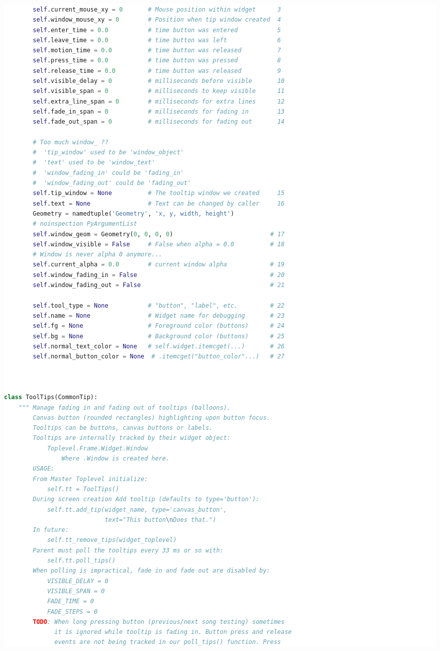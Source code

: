 ``` python
        self.current_mouse_xy = 0       # Mouse position within widget      3
        self.window_mouse_xy = 0        # Position when tip window created  4
        self.enter_time = 0.0           # time button was entered           5
        self.leave_time = 0.0           # time button was left              6
        self.motion_time = 0.0          # time button was released          7
        self.press_time = 0.0           # time button was pressed           8
        self.release_time = 0.0         # time button was released          9
        self.visible_delay = 0          # milliseconds before visible       10
        self.visible_span = 0           # milliseconds to keep visible      11
        self.extra_line_span = 0        # milliseconds for extra lines      12
        self.fade_in_span = 0           # milliseconds for fading in        13
        self.fade_out_span = 0          # milliseconds for fading out       14

        # Too much window_ ??
        #  'tip_window' used to be 'window_object'
        #  'text' used to be 'window_text'
        #  'window_fading_in' could be 'fading_in'
        #  'window_fading_out' could be 'fading_out'
        self.tip_window = None          # The tooltip window we created     15
        self.text = None                # Text can be changed by caller     16
        Geometry = namedtuple('Geometry', 'x, y, width, height')
        # noinspection PyArgumentList
        self.window_geom = Geometry(0, 0, 0, 0)                           # 17
        self.window_visible = False     # False when alpha = 0.0          # 18
        # Window is never alpha 0 anymore...
        self.current_alpha = 0.0        # current window alpha            # 19
        self.window_fading_in = False                                     # 20
        self.window_fading_out = False                                    # 21

        self.tool_type = None           # "button", "label", etc.         # 22
        self.name = None                # Widget name for debugging       # 23
        self.fg = None                  # Foreground color (buttons)      # 24
        self.bg = None                  # Background color (buttons)      # 25
        self.normal_text_color = None   # self.widget.itemcget(...)       # 26
        self.normal_button_color = None  # .itemcget("button_color"...)   # 27



class ToolTips(CommonTip):
    """ Manage fading in and fading out of tooltips (balloons).
        Canvas button (rounded rectangles) highlighting upon button focus.
        Tooltips can be buttons, canvas buttons or labels.
        Tooltips are internally tracked by their widget object:
            Toplevel.Frame.Widget.Window
                Where .Window is created here.
        USAGE:
        From Master Toplevel initialize:
            self.tt = ToolTips()
        During screen creation Add tooltip (defaults to type='button'):
            self.tt.add_tip(widget_name, type='canvas_button',
                            text="This button\nDoes that.")
        In future:
            self.tt_remove_tips(widget_toplevel)
        Parent must poll the tooltips every 33 ms or so with:
            self.tt.poll_tips()
        When polling is impractical, fade in and fade out are disabled by:
            VISIBLE_DELAY = 0
            VISIBLE_SPAN = 0
            FADE_TIME = 0
            FADE_STEPS = 0
        TODO: When long pressing button (previous/next song testing) sometimes
              it is ignored while tooltip is fading in. Button press and release
              events are not being tracked in our poll_tips() function. Press
```